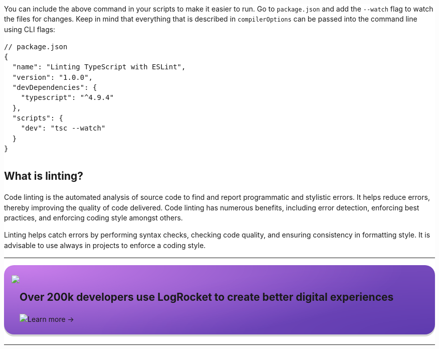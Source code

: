 <p>You can include the above command in your scripts to make it easier to run. Go to <code class=" prettyprinted" style=""><span class="kwd">package</span><span class="pun">.</span><span class="pln">json</span></code> and add the <code class=" prettyprinted" style=""><span class="pun">--</span><span class="pln">watch</span></code> flag to watch the files for changes. Keep in mind that everything that is described in <code class=" prettyprinted" style=""><span class="pln">compilerOptions</span></code> can be passed into the command line using CLI flags:</p>
<pre class="language-typescript hljs prettyprinted" style="position: relative;"><span class="com">// package.json</span><span class="pln">
</span><span class="pun">{</span><span class="pln">
  </span><span class="str">"name"</span><span class="pun">:</span><span class="pln"> </span><span class="str">"Linting TypeScript with ESLint"</span><span class="pun">,</span><span class="pln">
  </span><span class="str">"version"</span><span class="pun">:</span><span class="pln"> </span><span class="str">"1.0.0"</span><span class="pun">,</span><span class="pln">
  </span><span class="str">"devDependencies"</span><span class="pun">:</span><span class="pln"> </span><span class="pun">{</span><span class="pln">
    </span><span class="str">"typescript"</span><span class="pun">:</span><span class="pln"> </span><span class="str">"^4.9.4"</span><span class="pln">
  </span><span class="pun">},</span><span class="pln">
  </span><span class="str">"scripts"</span><span class="pun">:</span><span class="pln"> </span><span class="pun">{</span><span class="pln">
    </span><span class="str">"dev"</span><span class="pun">:</span><span class="pln"> </span><span class="str">"tsc --watch"</span><span class="pln">
  </span><span class="pun">}</span><span class="pln">
</span><span class="pun">}</span><div class="open_grepper_editor" title="Edit &amp; Save To Grepper"></div></pre>
<h2 id="what-linting">What is linting?</h2>
<p>Code linting is the automated analysis of source code to find and report programmatic and stylistic errors. It helps reduce errors, thereby improving the quality of code delivered. Code linting has numerous benefits, including error detection, enforcing best practices, and enforcing coding style amongst others.</p>
<p>Linting helps catch errors by performing syntax checks, checking code quality, and ensuring consistency in formatting style. It is advisable to use always in projects to enforce a coding style.</p><div class="code-block code-block-57" style="margin: 8px 0; clear: both;">
<hr>
<div style="display:block; margin-bottom: 20px;">
<a href="https://lp.logrocket.com/blg/learn-more" class="embed-link">
<div class="tweet-embed-container">
<div class="single-tweet">
<img src="https://blog.logrocket.com/wp-content/uploads/2023/07/Screen-Shot-2023-07-06-at-7.44.15-AM.png">
</div>
<div class="embed-tweet-right">
<h2>Over 200k developers use LogRocket to create better digital experiences</h2>
<div class="embed-btn"><img src="https://blog.logrocket.com/wp-content/uploads/2022/08/rocket-button-icon.png">Learn more →</div>
</div>
</div></a></div>
<hr>
<style>
@media all and (max-width: 800px){
    .tweet-embed-container {flex-direction: column !important;}
    .single-tweet, .embed-tweet-right {width: 100% !important;}
}
.embed-link {text-decoration: none;}
.embed-link:hover {text-decoration: none;}
.tweet-embed-container {border-radius: 20px;
  background: radial-gradient(79.69% 102.24% at 100% 100.11%, rgba(0, 0, 0, 0.2), rgba(0, 0, 0, 0)), radial-gradient(89.7% 115.09% at 3.43% 2.75%, rgba(255, 255, 255, 0.7), rgba(255, 255, 255, 0)), #764ABC;
background-blend-mode: overlay, overlay, normal;
  box-shadow: 0 4px 0 #d5d5d5;
  width: auto;
  padding: 20px 15px;
  display: flex;